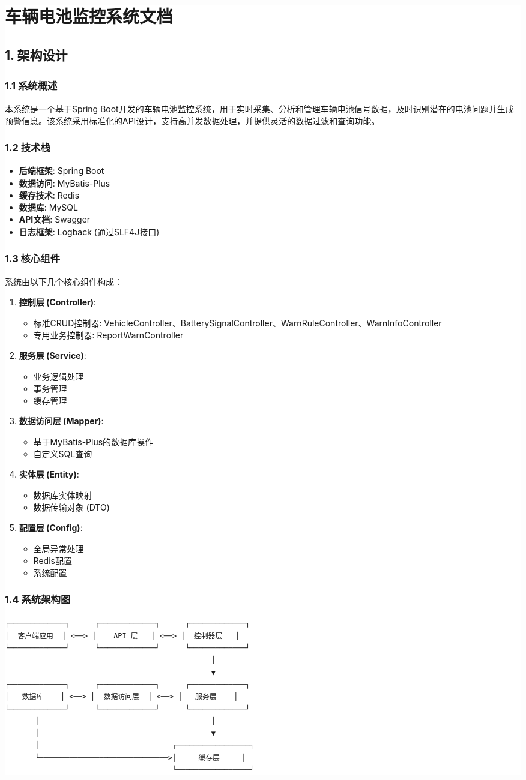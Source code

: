 # 车辆电池监控系统文档

## 1. 架构设计

### 1.1 系统概述

本系统是一个基于Spring Boot开发的车辆电池监控系统，用于实时采集、分析和管理车辆电池信号数据，及时识别潜在的电池问题并生成预警信息。该系统采用标准化的API设计，支持高并发数据处理，并提供灵活的数据过滤和查询功能。

### 1.2 技术栈

- **后端框架**: Spring Boot
- **数据访问**: MyBatis-Plus
- **缓存技术**: Redis
- **数据库**: MySQL
- **API文档**: Swagger
- **日志框架**: Logback (通过SLF4J接口)

### 1.3 核心组件

系统由以下几个核心组件构成：

1. **控制层 (Controller)**:
   - 标准CRUD控制器: VehicleController、BatterySignalController、WarnRuleController、WarnInfoController
   - 专用业务控制器: ReportWarnController

2. **服务层 (Service)**:
   - 业务逻辑处理
   - 事务管理
   - 缓存管理

3. **数据访问层 (Mapper)**:
   - 基于MyBatis-Plus的数据库操作
   - 自定义SQL查询

4. **实体层 (Entity)**:
   - 数据库实体映射
   - 数据传输对象 (DTO)

5. **配置层 (Config)**:
   - 全局异常处理
   - Redis配置
   - 系统配置

### 1.4 系统架构图

```
┌─────────────┐      ┌─────────────┐      ┌─────────────┐
│  客户端应用  │ <──> │    API 层   │ <──> │  控制器层   │
└─────────────┘      └─────────────┘      └─────────────┘
                                                │
                                                ▼
┌─────────────┐      ┌─────────────┐      ┌─────────────┐
│   数据库    │ <──> │  数据访问层  │ <──> │   服务层    │
└─────────────┘      └─────────────┘      └─────────────┘
       │                                        │
       │                                        ▼
       │                               ┌─────────────────┐
       └──────────────────────────────>│     缓存层     │
                                       └─────────────────┘
```
